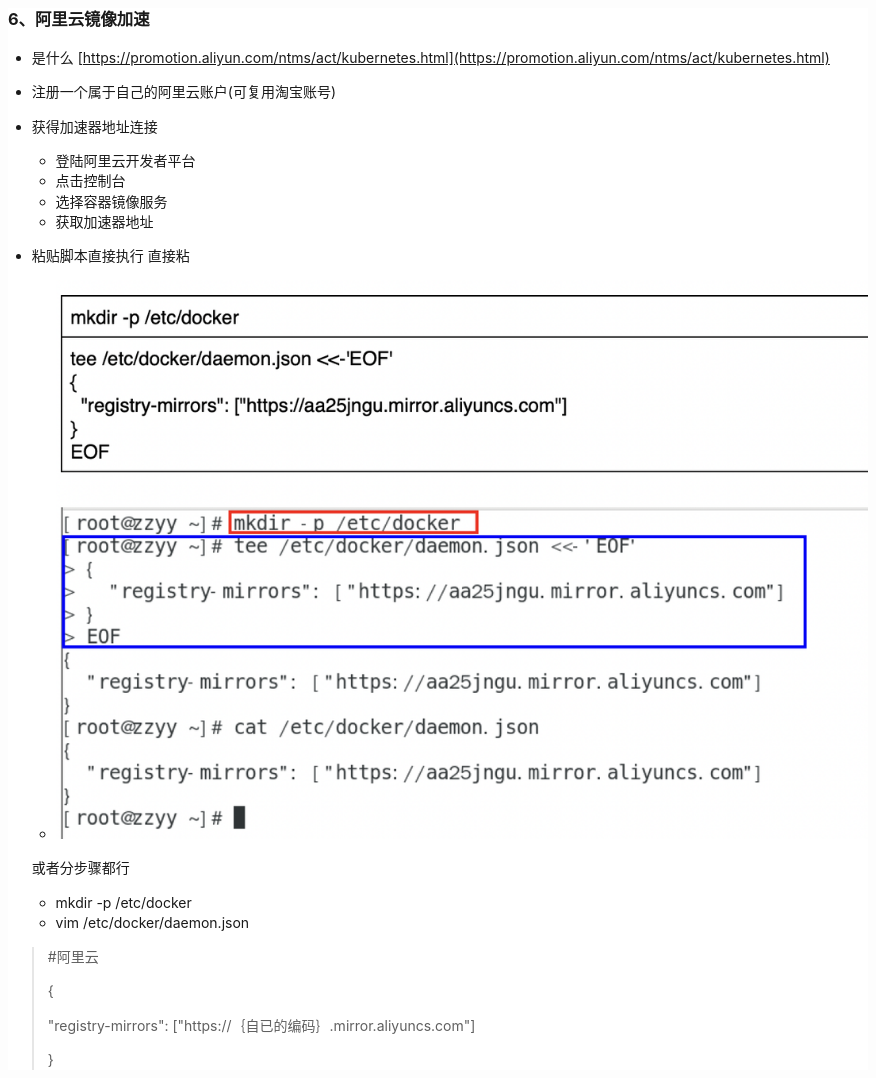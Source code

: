 ### 6、阿里云镜像加速

-  是什么
[https://promotion.aliyun.com/ntms/act/kubernetes.html](https://promotion.aliyun.com/ntms/act/kubernetes.html) 
-  注册一个属于自己的阿里云账户(可复用淘宝账号) 
-  获得加速器地址连接 
   - 登陆阿里云开发者平台
   - 点击控制台
   - 选择容器镜像服务
   - 获取加速器地址
-  粘贴脚本直接执行
	直接粘 
   - ![image-20220607143220107.png](images/1660056932856-e4710615-9583-4b1b-8a68-2c6ee0cec6b0.png)

	或者分步骤都行 

   -  mkdir -p /etc/docker
   -  vim /etc/docker/daemon.json
> #阿里云
>  
> {
>  
> "registry-mirrors": ["https://｛自已的编码｝.mirror.aliyuncs.com"]
>  
> }
